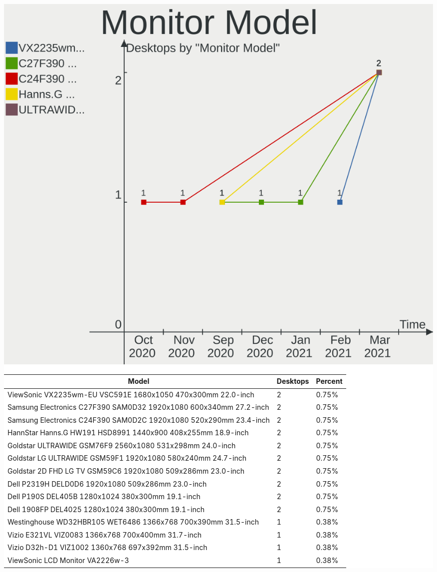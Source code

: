 ![Monitor Model](./images/line_chart/mon_model.svg)

| Model                                                                | Desktops | Percent |
|----------------------------------------------------------------------|----------|---------|
| ViewSonic VX2235wm-EU VSC591E 1680x1050 470x300mm 22.0-inch          | 2        | 0.75%   |
| Samsung Electronics C27F390 SAM0D32 1920x1080 600x340mm 27.2-inch    | 2        | 0.75%   |
| Samsung Electronics C24F390 SAM0D2C 1920x1080 520x290mm 23.4-inch    | 2        | 0.75%   |
| HannStar Hanns.G HW191 HSD8991 1440x900 408x255mm 18.9-inch          | 2        | 0.75%   |
| Goldstar ULTRAWIDE GSM76F9 2560x1080 531x298mm 24.0-inch             | 2        | 0.75%   |
| Goldstar LG ULTRAWIDE GSM59F1 1920x1080 580x240mm 24.7-inch          | 2        | 0.75%   |
| Goldstar 2D FHD LG TV GSM59C6 1920x1080 509x286mm 23.0-inch          | 2        | 0.75%   |
| Dell P2319H DELD0D6 1920x1080 509x286mm 23.0-inch                    | 2        | 0.75%   |
| Dell P190S DEL405B 1280x1024 380x300mm 19.1-inch                     | 2        | 0.75%   |
| Dell 1908FP DEL4025 1280x1024 380x300mm 19.1-inch                    | 2        | 0.75%   |
| Westinghouse WD32HBR105 WET6486 1366x768 700x390mm 31.5-inch         | 1        | 0.38%   |
| Vizio E321VL VIZ0083 1366x768 700x400mm 31.7-inch                    | 1        | 0.38%   |
| Vizio D32h-D1 VIZ1002 1360x768 697x392mm 31.5-inch                   | 1        | 0.38%   |
| ViewSonic LCD Monitor VA2226w-3                                      | 1        | 0.38%   |